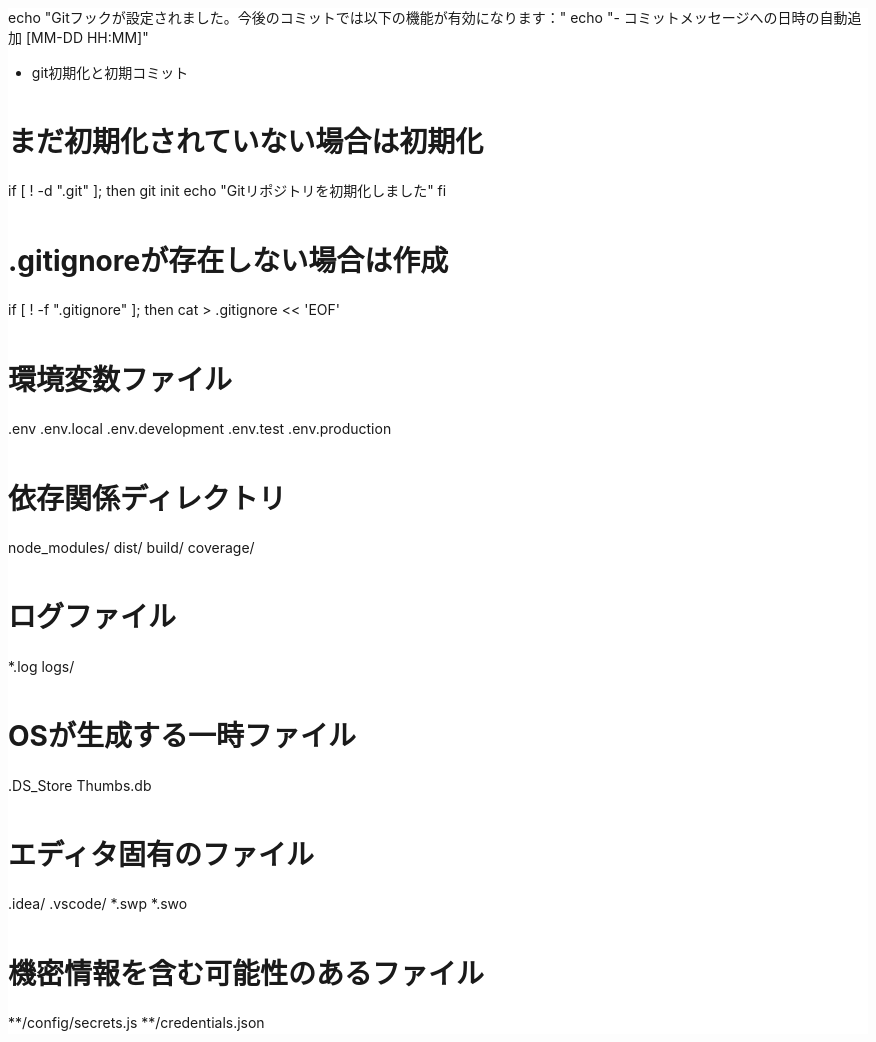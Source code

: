   echo "Gitフックが設定されました。今後のコミットでは以下の機能が有効になります："
  echo "- コミットメッセージへの日時の自動追加 [MM-DD HH:MM]"

  - git初期化と初期コミット
  # まだ初期化されていない場合は初期化
  if [ ! -d ".git" ]; then
    git init
    echo "Gitリポジトリを初期化しました"
  fi

  # .gitignoreが存在しない場合は作成
  if [ ! -f ".gitignore" ]; then
    cat > .gitignore << 'EOF'
  # 環境変数ファイル
  .env
  .env.local
  .env.development
  .env.test
  .env.production

  # 依存関係ディレクトリ
  node_modules/
  dist/
  build/
  coverage/

  # ログファイル
  *.log
  logs/

  # OSが生成する一時ファイル
  .DS_Store
  Thumbs.db

  # エディタ固有のファイル
  .idea/
  .vscode/
  *.swp
  *.swo

  # 機密情報を含む可能性のあるファイル
  **/config/secrets.js
  **/credentials.json
